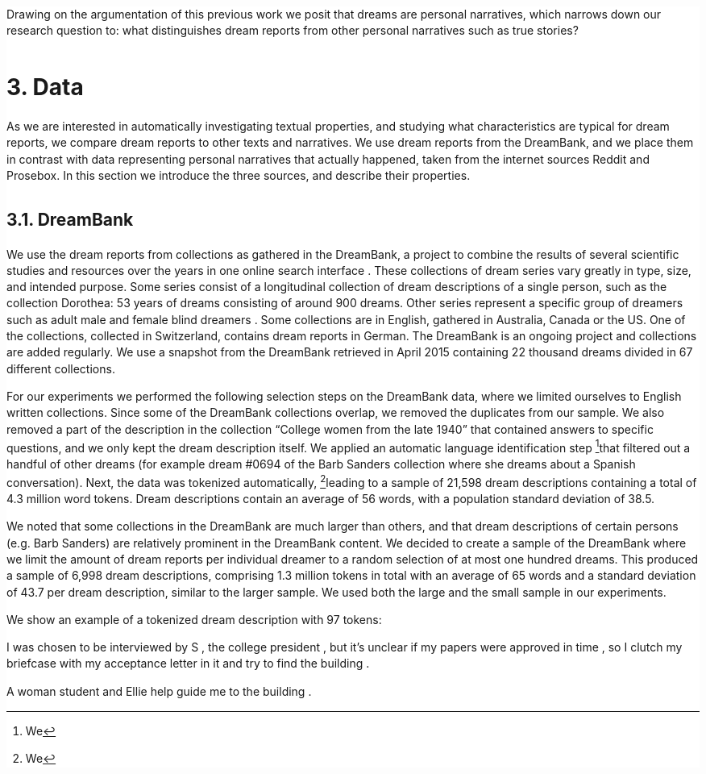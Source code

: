 Drawing on the argumentation of this previous work we posit that dreams are personal narratives, which narrows down our research question to: what distinguishes dream reports from other personal narratives such as true stories? 


# 3. Data 


As we are interested in automatically investigating textual properties, and studying what characteristics are typical for dream reports, we compare dream reports to other texts and narratives. We use dream reports from the DreamBank, and we place them in contrast with data representing personal narratives that actually happened, taken from the internet sources Reddit and Prosebox. In this section we introduce the three sources, and describe their properties. 


## 3.1. DreamBank 


We use the dream reports from collections as gathered in the DreamBank, a project to combine the results of several scientific studies and resources over the years in one online search interface . These collections of dream series vary greatly in type, size, and intended purpose. Some series consist of a longitudinal collection of dream descriptions of a single person, such as the collection Dorothea: 53 years of dreams consisting of around 900 dreams. Other series represent a specific group of dreamers such as adult male and female blind dreamers . Some collections are in English, gathered in Australia, Canada or the US. One of the collections, collected in Switzerland, contains dream reports in German. The DreamBank is an ongoing project and collections are added regularly. We use a snapshot from the DreamBank retrieved in April 2015 containing 22 thousand dreams divided in 67 different collections. 

For our experiments we performed the following selection steps on the DreamBank data, where we limited ourselves to English written collections. Since some of the DreamBank collections overlap, we removed the duplicates from our sample. We also removed a part of the description in the collection “College women from the late 1940” that contained answers to specific questions, and we only kept the dream description itself. We applied an automatic language identification step [^1]that filtered out a handful of other dreams (for example dream #0694 of the Barb Sanders collection where she dreams about a Spanish conversation). Next, the data was tokenized automatically, [^2]leading to a sample of 21,598 dream descriptions containing a total of 4.3 million word tokens. Dream descriptions contain an average of 56 words, with a population standard deviation of 38.5. 

We noted that some collections in the DreamBank are much larger than others, and that dream descriptions of certain persons (e.g. Barb Sanders) are relatively prominent in the DreamBank content. We decided to create a sample of the DreamBank where we limit the amount of dream reports per individual dreamer to a random selection of at most one hundred dreams. This produced a sample of 6,998 dream descriptions, comprising 1.3 million tokens in total with an average of 65 words and a standard deviation of 43.7 per dream description, similar to the larger sample. We used both the large and the small sample in our experiments. 

We show an example of a tokenized dream description with 97 tokens: 

I was chosen to be interviewed by S , the college president , but it’s unclear if my papers were approved in time , so I clutch my briefcase with my acceptance letter in it and try to find the building . 

A woman student and Ellie help guide me to the building . 


[^1]:  We
[^2]:  We
[^3]: https://www.prosebox.net/
[^4]:  See https://redd.it/3bxlg7 for a
[^5]:  We ran the
[^6]: http://nlp.stanford.edu/software/tokenizer.shtml
[^7]: http://scikit-learn.org/stable/modules/naive_bayes.html
[^8]:  We used the g-test implementation written by Pete Hurd,
[^9]:  We excluded and as